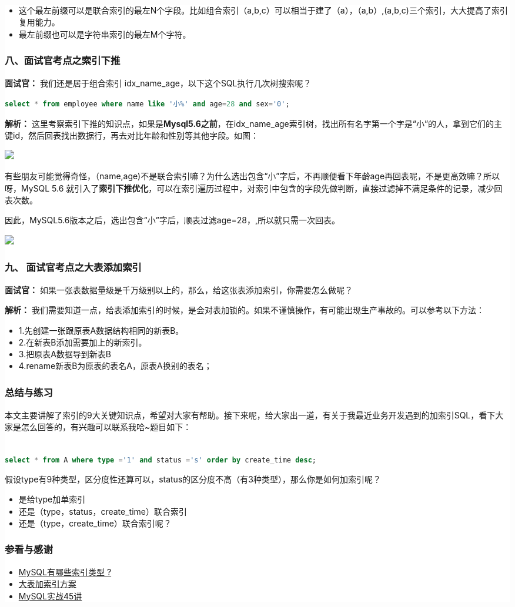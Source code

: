 *   这个最左前缀可以是联合索引的最左N个字段。比如组合索引（a,b,c）可以相当于建了（a），（a,b）,(a,b,c)三个索引，大大提高了索引复用能力。
*   最左前缀也可以是字符串索引的最左M个字符。

### 八、面试官考点之索引下推

**面试官：** 我们还是居于组合索引 idx\_name\_age，以下这个SQL执行几次树搜索呢？

```sql
select * from employee where name like '小%' and age=28 and sex='0';
```

**解析：** 这里考察索引下推的知识点，如果是**Mysql5.6之前**，在idx\_name\_age索引树，找出所有名字第一个字是“小”的人，拿到它们的主键id，然后回表找出数据行，再去对比年龄和性别等其他字段。如图：

![](/images/jueJin/c5729b1a84fd4ee.png)

有些朋友可能觉得奇怪，（name,age)不是联合索引嘛？为什么选出包含“小”字后，不再顺便看下年龄age再回表呢，不是更高效嘛？所以呀，MySQL 5.6 就引入了**索引下推优化**，可以在索引遍历过程中，对索引中包含的字段先做判断，直接过滤掉不满足条件的记录，减少回表次数。

因此，MySQL5.6版本之后，选出包含“小”字后，顺表过滤age=28，,所以就只需一次回表。

![](/images/jueJin/168aecb4709d4c3.png)

### 九、 面试官考点之大表添加索引

**面试官：** 如果一张表数据量级是千万级别以上的，那么，给这张表添加索引，你需要怎么做呢？

**解析：** 我们需要知道一点，给表添加索引的时候，是会对表加锁的。如果不谨慎操作，有可能出现生产事故的。可以参考以下方法：

*   1.先创建一张跟原表A数据结构相同的新表B。
*   2.在新表B添加需要加上的新索引。
*   3.把原表A数据导到新表B
*   4.rename新表B为原表的表名A，原表A换别的表名；

### 总结与练习

本文主要讲解了索引的9大关键知识点，希望对大家有帮助。接下来呢，给大家出一道，有关于我最近业务开发遇到的加索引SQL，看下大家是怎么回答的，有兴趣可以联系我哈~题目如下：

```sql

select * from A where type ='1' and status ='s' order by create_time desc;
```

假设type有9种类型，区分度性还算可以，status的区分度不高（有3种类型），那么你是如何加索引呢？

*   是给type加单索引
*   还是（type，status，create\_time）联合索引
*   还是（type，create\_time）联合索引呢？

### 参看与感谢

*   [MySQL有哪些索引类型 ?](https://link.juejin.cn?target=https%3A%2F%2Fsegmentfault.com%2Fq%2F1010000003832312 "https://segmentfault.com/q/1010000003832312")
*   [大表加索引方案](https://link.juejin.cn?target=https%3A%2F%2Fzhuanlan.zhihu.com%2Fp%2F151460679 "https://zhuanlan.zhihu.com/p/151460679")
*   [MySQL实战45讲](https://link.juejin.cn?target=https%3A%2F%2Ftime.geekbang.org%2Fcolumn%2Farticle%2F69636 "https://time.geekbang.org/column/article/69636")